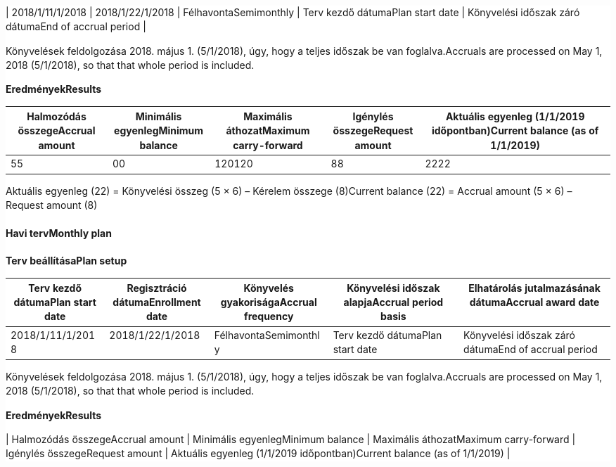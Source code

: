 | <span data-ttu-id="e4bac-218">2018/1/1</span><span class="sxs-lookup"><span data-stu-id="e4bac-218">1/1/2018</span></span>        | <span data-ttu-id="e4bac-219">2018/1/2</span><span class="sxs-lookup"><span data-stu-id="e4bac-219">2/1/2018</span></span>        | <span data-ttu-id="e4bac-220">Félhavonta</span><span class="sxs-lookup"><span data-stu-id="e4bac-220">Semimonthly</span></span>       | <span data-ttu-id="e4bac-221">Terv kezdő dátuma</span><span class="sxs-lookup"><span data-stu-id="e4bac-221">Plan start date</span></span>      | <span data-ttu-id="e4bac-222">Könyvelési időszak záró dátuma</span><span class="sxs-lookup"><span data-stu-id="e4bac-222">End of accrual period</span></span> |

<span data-ttu-id="e4bac-223">Könyvelések feldolgozása 2018. május 1. (5/1/2018), úgy, hogy a teljes időszak be van foglalva.</span><span class="sxs-lookup"><span data-stu-id="e4bac-223">Accruals are processed on May 1, 2018 (5/1/2018), so that that whole period is included.</span></span>

<span data-ttu-id="e4bac-224">**Eredmények**</span><span class="sxs-lookup"><span data-stu-id="e4bac-224">**Results**</span></span>

| <span data-ttu-id="e4bac-225">Halmozódás összege</span><span class="sxs-lookup"><span data-stu-id="e4bac-225">Accrual amount</span></span> | <span data-ttu-id="e4bac-226">Minimális egyenleg</span><span class="sxs-lookup"><span data-stu-id="e4bac-226">Minimum balance</span></span> | <span data-ttu-id="e4bac-227">Maximális áthozat</span><span class="sxs-lookup"><span data-stu-id="e4bac-227">Maximum carry-forward</span></span> | <span data-ttu-id="e4bac-228">Igénylés összege</span><span class="sxs-lookup"><span data-stu-id="e4bac-228">Request amount</span></span> | <span data-ttu-id="e4bac-229">Aktuális egyenleg (1/1/2019 időpontban)</span><span class="sxs-lookup"><span data-stu-id="e4bac-229">Current balance (as of 1/1/2019)</span></span> |
|----------------|-----------------|-----------------------|----------------|----------------------------------|
| <span data-ttu-id="e4bac-230">5</span><span class="sxs-lookup"><span data-stu-id="e4bac-230">5</span></span>              | <span data-ttu-id="e4bac-231">0</span><span class="sxs-lookup"><span data-stu-id="e4bac-231">0</span></span>               | <span data-ttu-id="e4bac-232">120</span><span class="sxs-lookup"><span data-stu-id="e4bac-232">120</span></span>                   | <span data-ttu-id="e4bac-233">8</span><span class="sxs-lookup"><span data-stu-id="e4bac-233">8</span></span>              | <span data-ttu-id="e4bac-234">22</span><span class="sxs-lookup"><span data-stu-id="e4bac-234">22</span></span>                               |

<span data-ttu-id="e4bac-235">Aktuális egyenleg (22) = Könyvelési összeg (5 × 6) – Kérelem összege (8)</span><span class="sxs-lookup"><span data-stu-id="e4bac-235">Current balance (22) = Accrual amount (5 × 6) – Request amount (8)</span></span>

#### <a name="monthly-plan"></a><span data-ttu-id="e4bac-236">Havi terv</span><span class="sxs-lookup"><span data-stu-id="e4bac-236">Monthly plan</span></span>

<span data-ttu-id="e4bac-237">**Terv beállítása**</span><span class="sxs-lookup"><span data-stu-id="e4bac-237">**Plan setup**</span></span>

| <span data-ttu-id="e4bac-238">Terv kezdő dátuma</span><span class="sxs-lookup"><span data-stu-id="e4bac-238">Plan start date</span></span> | <span data-ttu-id="e4bac-239">Regisztráció dátuma</span><span class="sxs-lookup"><span data-stu-id="e4bac-239">Enrollment date</span></span> | <span data-ttu-id="e4bac-240">Könyvelés gyakorisága</span><span class="sxs-lookup"><span data-stu-id="e4bac-240">Accrual frequency</span></span> | <span data-ttu-id="e4bac-241">Könyvelési időszak alapja</span><span class="sxs-lookup"><span data-stu-id="e4bac-241">Accrual period basis</span></span> | <span data-ttu-id="e4bac-242">Elhatárolás jutalmazásának dátuma</span><span class="sxs-lookup"><span data-stu-id="e4bac-242">Accrual award date</span></span>    |
|-----------------|-----------------|-------------------|----------------------|-----------------------|
| <span data-ttu-id="e4bac-243">2018/1/1</span><span class="sxs-lookup"><span data-stu-id="e4bac-243">1/1/2018</span></span>        | <span data-ttu-id="e4bac-244">2018/1/2</span><span class="sxs-lookup"><span data-stu-id="e4bac-244">2/1/2018</span></span>        | <span data-ttu-id="e4bac-245">Félhavonta</span><span class="sxs-lookup"><span data-stu-id="e4bac-245">Semimonthly</span></span>       | <span data-ttu-id="e4bac-246">Terv kezdő dátuma</span><span class="sxs-lookup"><span data-stu-id="e4bac-246">Plan start date</span></span>      | <span data-ttu-id="e4bac-247">Könyvelési időszak záró dátuma</span><span class="sxs-lookup"><span data-stu-id="e4bac-247">End of accrual period</span></span> |

<span data-ttu-id="e4bac-248">Könyvelések feldolgozása 2018. május 1. (5/1/2018), úgy, hogy a teljes időszak be van foglalva.</span><span class="sxs-lookup"><span data-stu-id="e4bac-248">Accruals are processed on May 1, 2018 (5/1/2018), so that that whole period is included.</span></span>

<span data-ttu-id="e4bac-249">**Eredmények**</span><span class="sxs-lookup"><span data-stu-id="e4bac-249">**Results**</span></span>

| <span data-ttu-id="e4bac-250">Halmozódás összege</span><span class="sxs-lookup"><span data-stu-id="e4bac-250">Accrual amount</span></span> | <span data-ttu-id="e4bac-251">Minimális egyenleg</span><span class="sxs-lookup"><span data-stu-id="e4bac-251">Minimum balance</span></span> | <span data-ttu-id="e4bac-252">Maximális áthozat</span><span class="sxs-lookup"><span data-stu-id="e4bac-252">Maximum carry-forward</span></span> | <span data-ttu-id="e4bac-253">Igénylés összege</span><span class="sxs-lookup"><span data-stu-id="e4bac-253">Request amount</span></span> | <span data-ttu-id="e4bac-254">Aktuális egyenleg (1/1/2019 időpontban)</span><span class="sxs-lookup"><span data-stu-id="e4bac-254">Current balance (as of 1/1/2019)</span></span> |